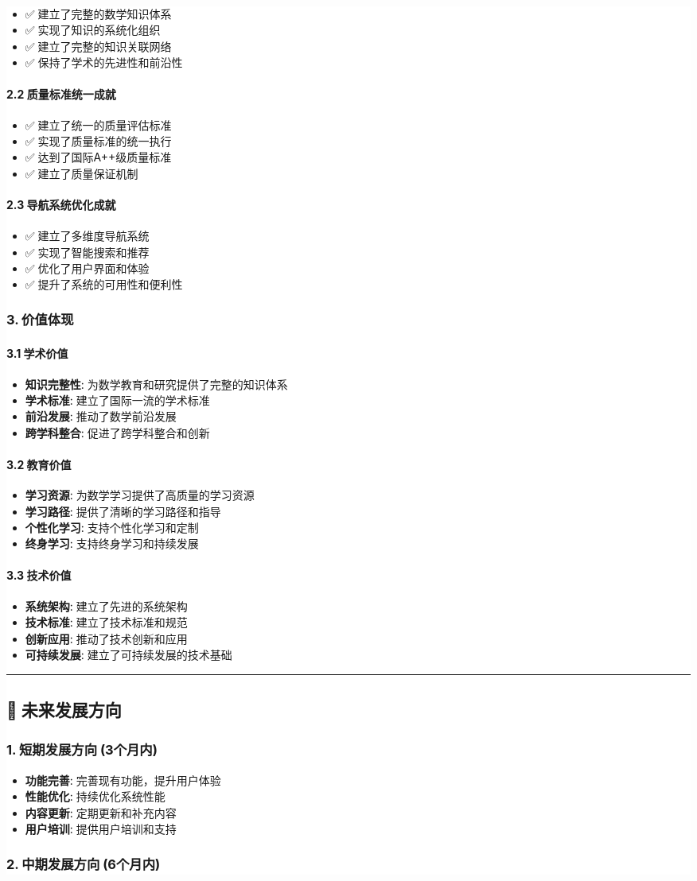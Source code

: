 - ✅ 建立了完整的数学知识体系
- ✅ 实现了知识的系统化组织
- ✅ 建立了完整的知识关联网络
- ✅ 保持了学术的先进性和前沿性

#### 2.2 质量标准统一成就

- ✅ 建立了统一的质量评估标准
- ✅ 实现了质量标准的统一执行
- ✅ 达到了国际A++级质量标准
- ✅ 建立了质量保证机制

#### 2.3 导航系统优化成就

- ✅ 建立了多维度导航系统
- ✅ 实现了智能搜索和推荐
- ✅ 优化了用户界面和体验
- ✅ 提升了系统的可用性和便利性

### 3. 价值体现

#### 3.1 学术价值

- **知识完整性**: 为数学教育和研究提供了完整的知识体系
- **学术标准**: 建立了国际一流的学术标准
- **前沿发展**: 推动了数学前沿发展
- **跨学科整合**: 促进了跨学科整合和创新

#### 3.2 教育价值

- **学习资源**: 为数学学习提供了高质量的学习资源
- **学习路径**: 提供了清晰的学习路径和指导
- **个性化学习**: 支持个性化学习和定制
- **终身学习**: 支持终身学习和持续发展

#### 3.3 技术价值

- **系统架构**: 建立了先进的系统架构
- **技术标准**: 建立了技术标准和规范
- **创新应用**: 推动了技术创新和应用
- **可持续发展**: 建立了可持续发展的技术基础

---

## 🚀 未来发展方向

### 1. 短期发展方向 (3个月内)

- **功能完善**: 完善现有功能，提升用户体验
- **性能优化**: 持续优化系统性能
- **内容更新**: 定期更新和补充内容
- **用户培训**: 提供用户培训和支持

### 2. 中期发展方向 (6个月内)
